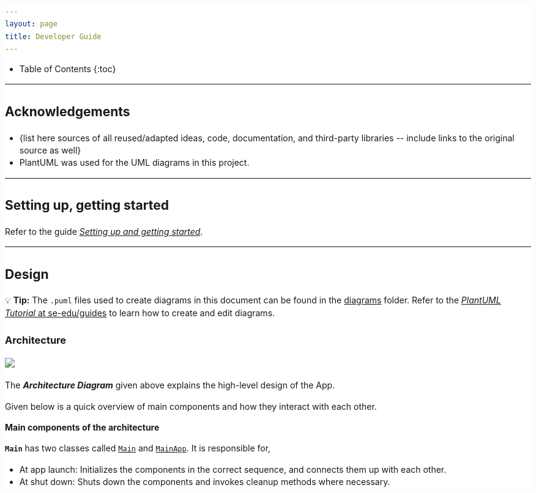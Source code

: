 ```yaml
---
layout: page
title: Developer Guide
---
```


- Table of Contents
{:toc}

---

## **Acknowledgements**

- {list here sources of all reused/adapted ideas, code, documentation, and third-party libraries -- include links to the original source as well}
- PlantUML was used for the UML diagrams in this project.
---

## **Setting up, getting started**

Refer to the guide [_Setting up and getting started_](SettingUp.md).

---

## **Design**

<div markdown="span" class="alert alert-primary">

:bulb: **Tip:** The `.puml` files used to create diagrams in this document can be found in the [diagrams](https://github.com/se-edu/addressbook-level3/tree/master/docs/diagrams/) folder. Refer to the [_PlantUML Tutorial_ at se-edu/guides](https://se-education.org/guides/tutorials/plantUml.html) to learn how to create and edit diagrams.

</div>

### Architecture

<img src="images/ArchitectureDiagram.png" width="280" />

The **_Architecture Diagram_** given above explains the high-level design of the App.

Given below is a quick overview of main components and how they interact with each other.

**Main components of the architecture**

**`Main`** has two classes called [`Main`](https://github.com/se-edu/addressbook-level3/tree/master/src/main/java/seedu/address/Main.java) and [`MainApp`](https://github.com/se-edu/addressbook-level3/tree/master/src/main/java/seedu/address/MainApp.java). It is responsible for,

- At app launch: Initializes the components in the correct sequence, and connects them up with each other.
- At shut down: Shuts down the components and invokes cleanup methods where necessary.
